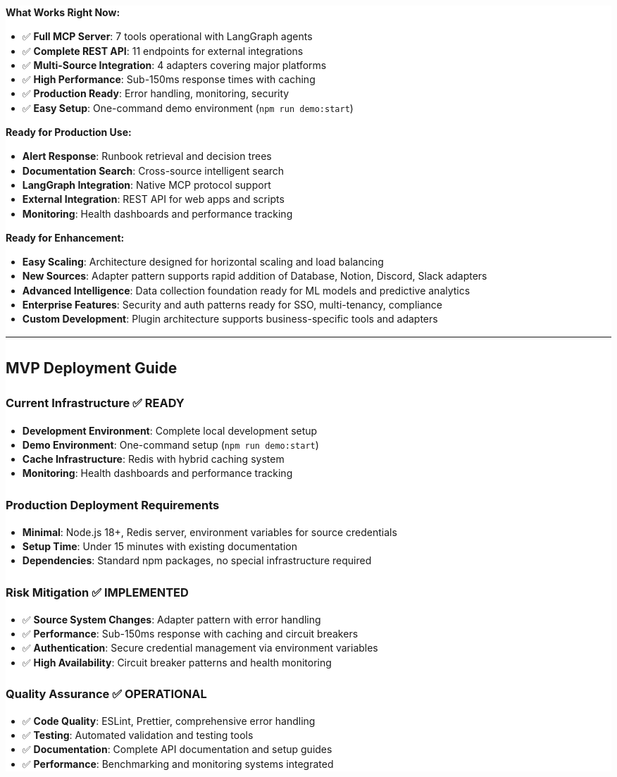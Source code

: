 **What Works Right Now:**
- ✅ **Full MCP Server**: 7 tools operational with LangGraph agents
- ✅ **Complete REST API**: 11 endpoints for external integrations  
- ✅ **Multi-Source Integration**: 4 adapters covering major platforms
- ✅ **High Performance**: Sub-150ms response times with caching
- ✅ **Production Ready**: Error handling, monitoring, security
- ✅ **Easy Setup**: One-command demo environment (`npm run demo:start`)

**Ready for Production Use:**
- **Alert Response**: Runbook retrieval and decision trees
- **Documentation Search**: Cross-source intelligent search  
- **LangGraph Integration**: Native MCP protocol support
- **External Integration**: REST API for web apps and scripts
- **Monitoring**: Health dashboards and performance tracking

**Ready for Enhancement:**
- **Easy Scaling**: Architecture designed for horizontal scaling and load balancing
- **New Sources**: Adapter pattern supports rapid addition of Database, Notion, Discord, Slack adapters
- **Advanced Intelligence**: Data collection foundation ready for ML models and predictive analytics
- **Enterprise Features**: Security and auth patterns ready for SSO, multi-tenancy, compliance
- **Custom Development**: Plugin architecture supports business-specific tools and adapters

---

## MVP Deployment Guide

### Current Infrastructure ✅ **READY**
- **Development Environment**: Complete local development setup
- **Demo Environment**: One-command setup (`npm run demo:start`)
- **Cache Infrastructure**: Redis with hybrid caching system
- **Monitoring**: Health dashboards and performance tracking

### Production Deployment Requirements
- **Minimal**: Node.js 18+, Redis server, environment variables for source credentials
- **Setup Time**: Under 15 minutes with existing documentation
- **Dependencies**: Standard npm packages, no special infrastructure required

### Risk Mitigation ✅ **IMPLEMENTED**
- ✅ **Source System Changes**: Adapter pattern with error handling
- ✅ **Performance**: Sub-150ms response with caching and circuit breakers  
- ✅ **Authentication**: Secure credential management via environment variables
- ✅ **High Availability**: Circuit breaker patterns and health monitoring

### Quality Assurance ✅ **OPERATIONAL**
- ✅ **Code Quality**: ESLint, Prettier, comprehensive error handling
- ✅ **Testing**: Automated validation and testing tools
- ✅ **Documentation**: Complete API documentation and setup guides
- ✅ **Performance**: Benchmarking and monitoring systems integrated

